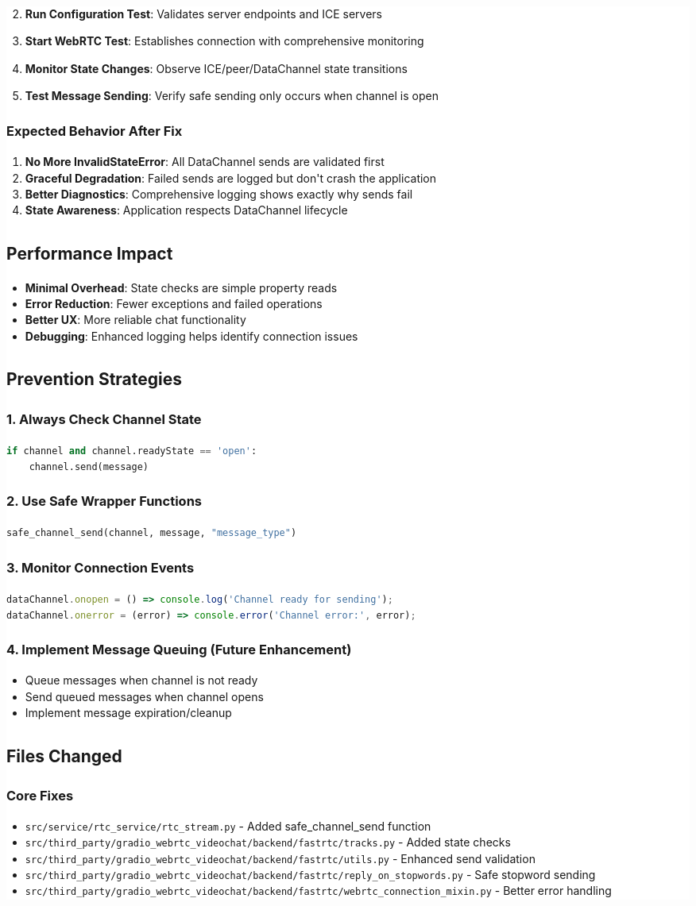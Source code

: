 2. **Run Configuration Test**: Validates server endpoints and ICE servers

3. **Start WebRTC Test**: Establishes connection with comprehensive monitoring

4. **Monitor State Changes**: Observe ICE/peer/DataChannel state transitions

5. **Test Message Sending**: Verify safe sending only occurs when channel is open

### Expected Behavior After Fix

1. **No More InvalidStateError**: All DataChannel sends are validated first
2. **Graceful Degradation**: Failed sends are logged but don't crash the application  
3. **Better Diagnostics**: Comprehensive logging shows exactly why sends fail
4. **State Awareness**: Application respects DataChannel lifecycle

## Performance Impact

- **Minimal Overhead**: State checks are simple property reads
- **Error Reduction**: Fewer exceptions and failed operations
- **Better UX**: More reliable chat functionality
- **Debugging**: Enhanced logging helps identify connection issues

## Prevention Strategies

### 1. Always Check Channel State
```python
if channel and channel.readyState == 'open':
    channel.send(message)
```

### 2. Use Safe Wrapper Functions
```python
safe_channel_send(channel, message, "message_type")
```

### 3. Monitor Connection Events
```javascript
dataChannel.onopen = () => console.log('Channel ready for sending');
dataChannel.onerror = (error) => console.error('Channel error:', error);
```

### 4. Implement Message Queuing (Future Enhancement)
- Queue messages when channel is not ready
- Send queued messages when channel opens
- Implement message expiration/cleanup

## Files Changed

### Core Fixes
- `src/service/rtc_service/rtc_stream.py` - Added safe_channel_send function
- `src/third_party/gradio_webrtc_videochat/backend/fastrtc/tracks.py` - Added state checks
- `src/third_party/gradio_webrtc_videochat/backend/fastrtc/utils.py` - Enhanced send validation
- `src/third_party/gradio_webrtc_videochat/backend/fastrtc/reply_on_stopwords.py` - Safe stopword sending
- `src/third_party/gradio_webrtc_videochat/backend/fastrtc/webrtc_connection_mixin.py` - Better error handling
